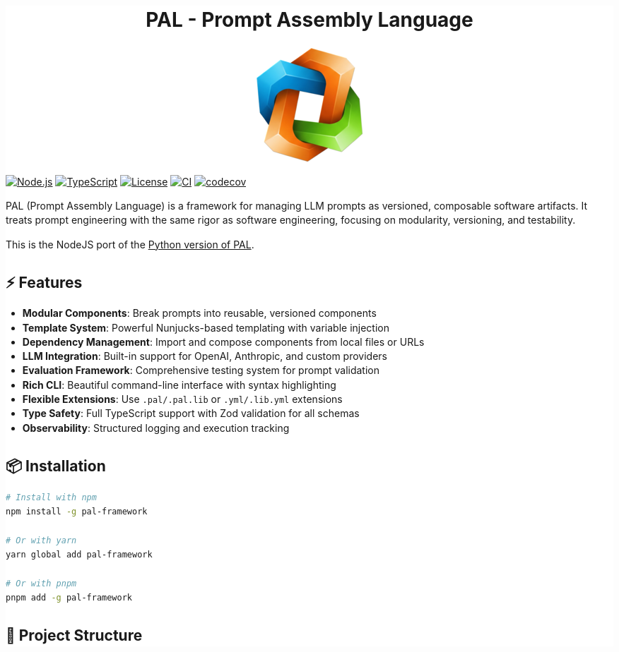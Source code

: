 <h1 align="center">PAL - Prompt Assembly Language</h1>
<p align="center"><img src="logo-s.png" /></p>

[![Node.js](https://img.shields.io/badge/node-18+-blue.svg)](https://nodejs.org/en/download/)
[![TypeScript](https://img.shields.io/badge/typescript-5.0+-blue.svg)](https://www.typescriptlang.org/)
[![License](https://img.shields.io/badge/license-MIT-green.svg)](LICENSE)
[![CI](https://github.com/cyqlelabs/pal-node/workflows/CI/badge.svg)](https://github.com/cyqlelabs/pal-node/actions/workflows/ci.yml)
[![codecov](https://codecov.io/gh/cyqlelabs/pal-node/graph/badge.svg?token=cSTRfF1Z1f)](https://codecov.io/gh/cyqlelabs/pal-node)

PAL (Prompt Assembly Language) is a framework for managing LLM prompts as versioned, composable software artifacts. It treats prompt engineering with the same rigor as software engineering, focusing on modularity, versioning, and testability.

This is the NodeJS port of the [Python version of PAL](https://github.com/cyqlelabs/pal).

## ⚡ Features

- **Modular Components**: Break prompts into reusable, versioned components
- **Template System**: Powerful Nunjucks-based templating with variable injection
- **Dependency Management**: Import and compose components from local files or URLs
- **LLM Integration**: Built-in support for OpenAI, Anthropic, and custom providers
- **Evaluation Framework**: Comprehensive testing system for prompt validation
- **Rich CLI**: Beautiful command-line interface with syntax highlighting
- **Flexible Extensions**: Use `.pal/.pal.lib` or `.yml/.lib.yml` extensions
- **Type Safety**: Full TypeScript support with Zod validation for all schemas
- **Observability**: Structured logging and execution tracking

## 📦 Installation

```bash
# Install with npm
npm install -g pal-framework

# Or with yarn
yarn global add pal-framework

# Or with pnpm
pnpm add -g pal-framework
```

## 📁 Project Structure
